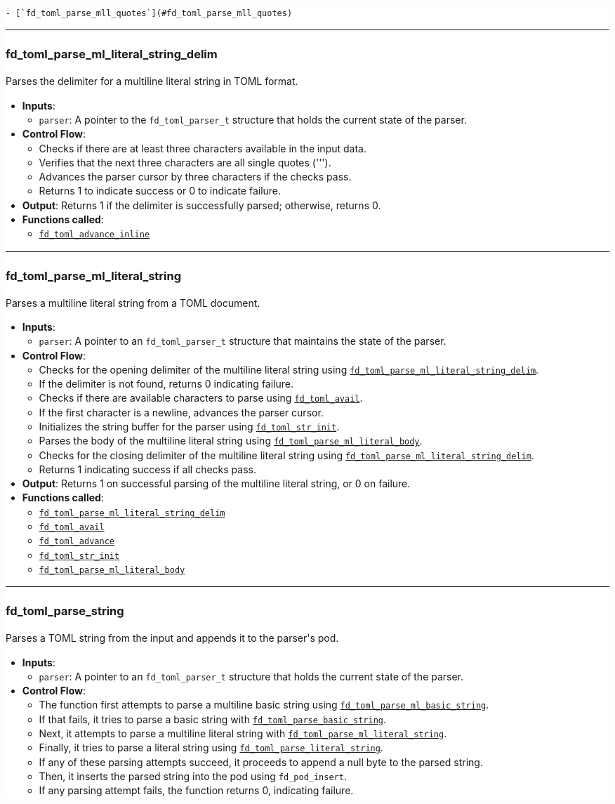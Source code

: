     - [`fd_toml_parse_mll_quotes`](#fd_toml_parse_mll_quotes)


---
### fd\_toml\_parse\_ml\_literal\_string\_delim
Parses the delimiter for a multiline literal string in TOML format.
- **Inputs**:
    - `parser`: A pointer to the `fd_toml_parser_t` structure that holds the current state of the parser.
- **Control Flow**:
    - Checks if there are at least three characters available in the input data.
    - Verifies that the next three characters are all single quotes (''').
    - Advances the parser cursor by three characters if the checks pass.
    - Returns 1 to indicate success or 0 to indicate failure.
- **Output**: Returns 1 if the delimiter is successfully parsed; otherwise, returns 0.
- **Functions called**:
    - [`fd_toml_advance_inline`](#fd_toml_advance_inline)


---
### fd\_toml\_parse\_ml\_literal\_string
Parses a multiline literal string from a TOML document.
- **Inputs**:
    - `parser`: A pointer to an `fd_toml_parser_t` structure that maintains the state of the parser.
- **Control Flow**:
    - Checks for the opening delimiter of the multiline literal string using [`fd_toml_parse_ml_literal_string_delim`](#fd_toml_parse_ml_literal_string_delim).
    - If the delimiter is not found, returns 0 indicating failure.
    - Checks if there are available characters to parse using [`fd_toml_avail`](#fd_toml_avail).
    - If the first character is a newline, advances the parser cursor.
    - Initializes the string buffer for the parser using [`fd_toml_str_init`](#fd_toml_str_init).
    - Parses the body of the multiline literal string using [`fd_toml_parse_ml_literal_body`](#fd_toml_parse_ml_literal_body).
    - Checks for the closing delimiter of the multiline literal string using [`fd_toml_parse_ml_literal_string_delim`](#fd_toml_parse_ml_literal_string_delim).
    - Returns 1 indicating success if all checks pass.
- **Output**: Returns 1 on successful parsing of the multiline literal string, or 0 on failure.
- **Functions called**:
    - [`fd_toml_parse_ml_literal_string_delim`](#fd_toml_parse_ml_literal_string_delim)
    - [`fd_toml_avail`](#fd_toml_avail)
    - [`fd_toml_advance`](#fd_toml_advance)
    - [`fd_toml_str_init`](#fd_toml_str_init)
    - [`fd_toml_parse_ml_literal_body`](#fd_toml_parse_ml_literal_body)


---
### fd\_toml\_parse\_string
Parses a TOML string from the input and appends it to the parser's pod.
- **Inputs**:
    - `parser`: A pointer to an `fd_toml_parser_t` structure that holds the current state of the parser.
- **Control Flow**:
    - The function first attempts to parse a multiline basic string using [`fd_toml_parse_ml_basic_string`](#fd_toml_parse_ml_basic_string).
    - If that fails, it tries to parse a basic string with [`fd_toml_parse_basic_string`](#fd_toml_parse_basic_string).
    - Next, it attempts to parse a multiline literal string with [`fd_toml_parse_ml_literal_string`](#fd_toml_parse_ml_literal_string).
    - Finally, it tries to parse a literal string using [`fd_toml_parse_literal_string`](#fd_toml_parse_literal_string).
    - If any of these parsing attempts succeed, it proceeds to append a null byte to the parsed string.
    - Then, it inserts the parsed string into the pod using `fd_pod_insert`.
    - If any parsing attempt fails, the function returns 0, indicating failure.